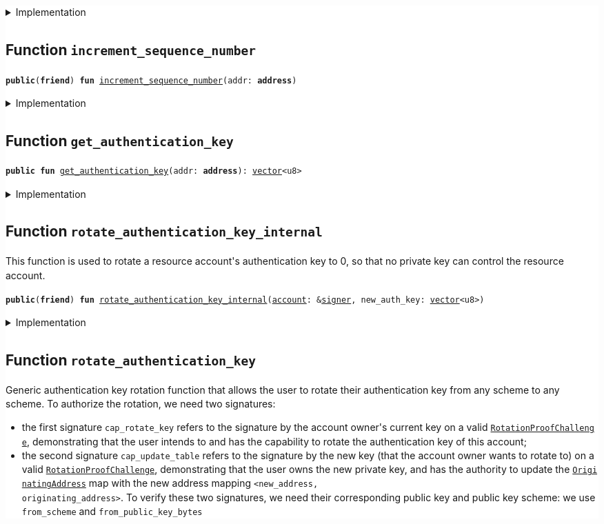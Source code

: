 

<details><summary>Implementation</summary></details>

<a name="0x1_account_increment_sequence_number"></a>

## Function `increment_sequence_number`



<pre><code><b>public</b>(<b>friend</b>) <b>fun</b> <a href="account.md#0x1_account_increment_sequence_number">increment_sequence_number</a>(addr: <b>address</b>)
</code></pre>



<details><summary>Implementation</summary></details>

<a name="0x1_account_get_authentication_key"></a>

## Function `get_authentication_key`



<pre><code><b>public</b> <b>fun</b> <a href="account.md#0x1_account_get_authentication_key">get_authentication_key</a>(addr: <b>address</b>): <a href="../../aptos-stdlib/../move-stdlib/doc/vector.md#0x1_vector">vector</a>&lt;u8&gt;
</code></pre>



<details><summary>Implementation</summary></details>

<a name="0x1_account_rotate_authentication_key_internal"></a>

## Function `rotate_authentication_key_internal`

This function is used to rotate a resource account's authentication key to 0, so that no private key can control
the resource account.


<pre><code><b>public</b>(<b>friend</b>) <b>fun</b> <a href="account.md#0x1_account_rotate_authentication_key_internal">rotate_authentication_key_internal</a>(<a href="account.md#0x1_account">account</a>: &<a href="../../aptos-stdlib/../move-stdlib/doc/signer.md#0x1_signer">signer</a>, new_auth_key: <a href="../../aptos-stdlib/../move-stdlib/doc/vector.md#0x1_vector">vector</a>&lt;u8&gt;)
</code></pre>



<details><summary>Implementation</summary></details>

<a name="0x1_account_rotate_authentication_key"></a>

## Function `rotate_authentication_key`

Generic authentication key rotation function that allows the user to rotate their authentication key from any scheme to any scheme.
To authorize the rotation, we need two signatures:
- the first signature <code>cap_rotate_key</code> refers to the signature by the account owner's current key on a valid <code><a href="account.md#0x1_account_RotationProofChallenge">RotationProofChallenge</a></code>,
demonstrating that the user intends to and has the capability to rotate the authentication key of this account;
- the second signature <code>cap_update_table</code> refers to the signature by the new key (that the account owner wants to rotate to) on a
valid <code><a href="account.md#0x1_account_RotationProofChallenge">RotationProofChallenge</a></code>, demonstrating that the user owns the new private key, and has the authority to update the
<code><a href="account.md#0x1_account_OriginatingAddress">OriginatingAddress</a></code> map with the new address mapping <code>&lt;new_address, originating_address&gt;</code>.
To verify these two signatures, we need their corresponding public key and public key scheme: we use <code>from_scheme</code> and <code>from_public_key_bytes</code>